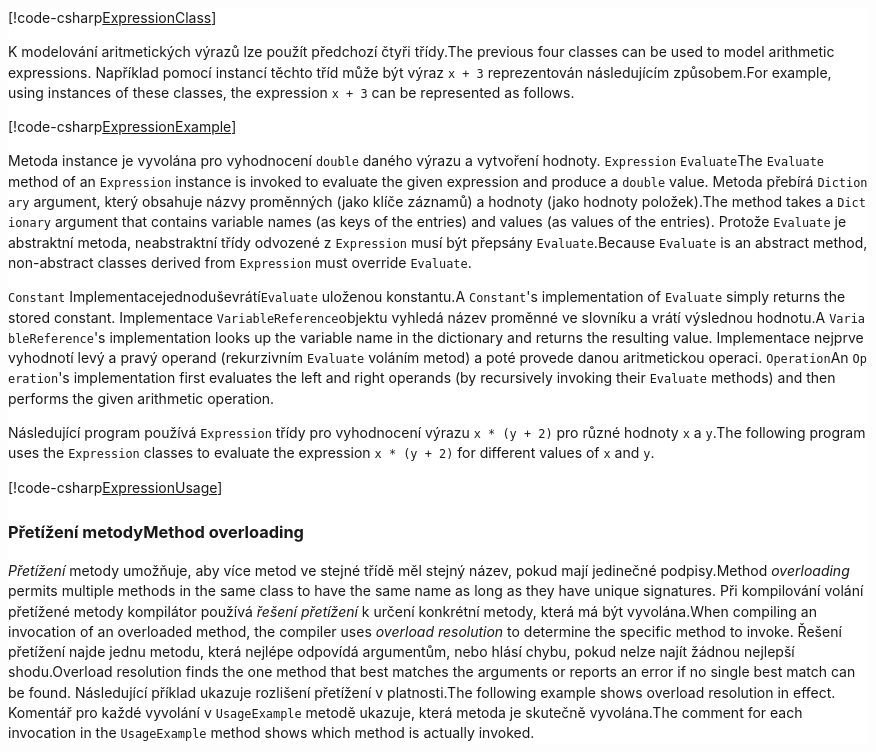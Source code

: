 [!code-csharp[ExpressionClass](~/samples/snippets/csharp/tour/classes-and-objects/Expressions.cs#L3-L61)]

<span data-ttu-id="f8a90-255">K modelování aritmetických výrazů lze použít předchozí čtyři třídy.</span><span class="sxs-lookup"><span data-stu-id="f8a90-255">The previous four classes can be used to model arithmetic expressions.</span></span> <span data-ttu-id="f8a90-256">Například pomocí instancí těchto tříd může být výraz `x + 3` reprezentován následujícím způsobem.</span><span class="sxs-lookup"><span data-stu-id="f8a90-256">For example, using instances of these classes, the expression `x + 3` can be represented as follows.</span></span>

[!code-csharp[ExpressionExample](~/samples/snippets/csharp/tour/classes-and-objects/Program.cs#L40-L43)]

<span data-ttu-id="f8a90-257">Metoda instance je vyvolána pro vyhodnocení `double` daného výrazu a vytvoření hodnoty. `Expression` `Evaluate`</span><span class="sxs-lookup"><span data-stu-id="f8a90-257">The `Evaluate` method of an `Expression` instance is invoked to evaluate the given expression and produce a `double` value.</span></span> <span data-ttu-id="f8a90-258">Metoda přebírá `Dictionary` argument, který obsahuje názvy proměnných (jako klíče záznamů) a hodnoty (jako hodnoty položek).</span><span class="sxs-lookup"><span data-stu-id="f8a90-258">The method takes a `Dictionary` argument that contains variable names (as keys of the entries) and values (as values of the entries).</span></span> <span data-ttu-id="f8a90-259">Protože `Evaluate` je abstraktní metoda, neabstraktní třídy odvozené z `Expression` musí být přepsány `Evaluate`.</span><span class="sxs-lookup"><span data-stu-id="f8a90-259">Because `Evaluate` is an abstract method, non-abstract classes derived from `Expression` must override `Evaluate`.</span></span>

<span data-ttu-id="f8a90-260">`Constant` Implementacejednoduševrátí`Evaluate` uloženou konstantu.</span><span class="sxs-lookup"><span data-stu-id="f8a90-260">A `Constant`'s implementation of `Evaluate` simply returns the stored constant.</span></span> <span data-ttu-id="f8a90-261">Implementace `VariableReference`objektu vyhledá název proměnné ve slovníku a vrátí výslednou hodnotu.</span><span class="sxs-lookup"><span data-stu-id="f8a90-261">A `VariableReference`'s implementation looks up the variable name in the dictionary and returns the resulting value.</span></span> <span data-ttu-id="f8a90-262">Implementace nejprve vyhodnotí levý a pravý operand (rekurzivním `Evaluate` voláním metod) a poté provede danou aritmetickou operaci. `Operation`</span><span class="sxs-lookup"><span data-stu-id="f8a90-262">An `Operation`'s implementation first evaluates the left and right operands (by recursively invoking their `Evaluate` methods) and then performs the given arithmetic operation.</span></span>

<span data-ttu-id="f8a90-263">Následující program používá `Expression` třídy pro vyhodnocení výrazu `x * (y + 2)` pro různé hodnoty `x` a `y`.</span><span class="sxs-lookup"><span data-stu-id="f8a90-263">The following program uses the `Expression` classes to evaluate the expression `x * (y + 2)` for different values of `x` and `y`.</span></span>

[!code-csharp[ExpressionUsage](~/samples/snippets/csharp/tour/classes-and-objects/Expressions.cs#L66-L89)]

### <a name="method-overloading"></a><span data-ttu-id="f8a90-264">Přetížení metody</span><span class="sxs-lookup"><span data-stu-id="f8a90-264">Method overloading</span></span>

<span data-ttu-id="f8a90-265">*Přetížení* metody umožňuje, aby více metod ve stejné třídě měl stejný název, pokud mají jedinečné podpisy.</span><span class="sxs-lookup"><span data-stu-id="f8a90-265">Method *overloading* permits multiple methods in the same class to have the same name as long as they have unique signatures.</span></span> <span data-ttu-id="f8a90-266">Při kompilování volání přetížené metody kompilátor používá *řešení přetížení* k určení konkrétní metody, která má být vyvolána.</span><span class="sxs-lookup"><span data-stu-id="f8a90-266">When compiling an invocation of an overloaded method, the compiler uses *overload resolution* to determine the specific method to invoke.</span></span> <span data-ttu-id="f8a90-267">Řešení přetížení najde jednu metodu, která nejlépe odpovídá argumentům, nebo hlásí chybu, pokud nelze najít žádnou nejlepší shodu.</span><span class="sxs-lookup"><span data-stu-id="f8a90-267">Overload resolution finds the one method that best matches the arguments or reports an error if no single best match can be found.</span></span> <span data-ttu-id="f8a90-268">Následující příklad ukazuje rozlišení přetížení v platnosti.</span><span class="sxs-lookup"><span data-stu-id="f8a90-268">The following example shows overload resolution in effect.</span></span> <span data-ttu-id="f8a90-269">Komentář pro každé vyvolání v `UsageExample` metodě ukazuje, která metoda je skutečně vyvolána.</span><span class="sxs-lookup"><span data-stu-id="f8a90-269">The comment for each invocation in the `UsageExample` method shows which method is actually invoked.</span></span>
